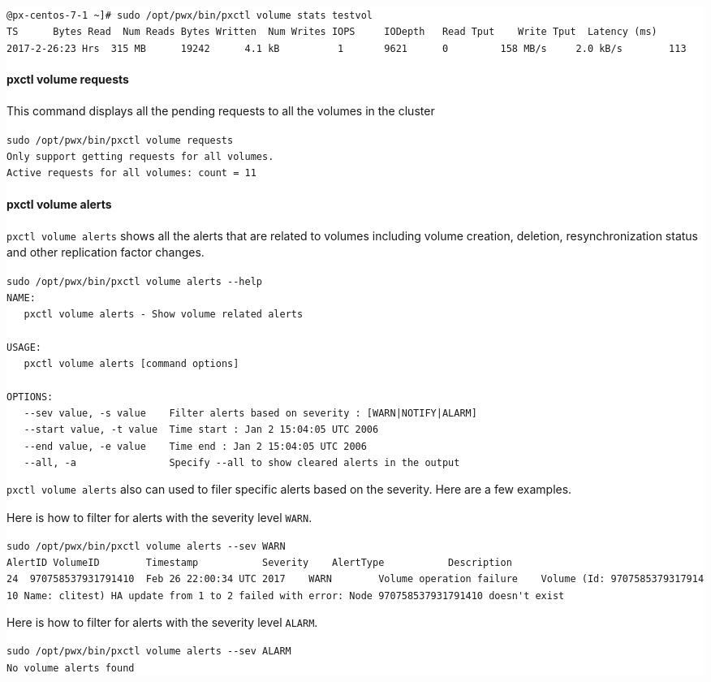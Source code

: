 ```
@px-centos-7-1 ~]# sudo /opt/pwx/bin/pxctl volume stats testvol
TS 		Bytes Read  Num Reads Bytes Written  Num Writes IOPS	 IODepth   Read Tput	Write Tput	Latency (ms)
2017-2-26:23 Hrs  315 MB      19242      4.1 kB          1       9621      0         158 MB/s     2.0 kB/s        113     
```

#### pxctl volume requests

This command displays all the pending requests to all the volumes in the cluster

```
sudo /opt/pwx/bin/pxctl volume requests
Only support getting requests for all volumes.
Active requests for all volumes: count = 11
```

#### pxctl volume alerts

`pxctl volume alerts` shows all the alerts that are related to volumes including volume creation, deletion, resynchronization status and other replication factor changes. 

```
sudo /opt/pwx/bin/pxctl volume alerts --help
NAME:
   pxctl volume alerts - Show volume related alerts

USAGE:
   pxctl volume alerts [command options]  

OPTIONS:
   --sev value, -s value    Filter alerts based on severity : [WARN|NOTIFY|ALARM]
   --start value, -t value  Time start : Jan 2 15:04:05 UTC 2006
   --end value, -e value    Time end : Jan 2 15:04:05 UTC 2006
   --all, -a                Specify --all to show cleared alerts in the output
```

`pxctl volume alerts` also can used to filer specific alerts based on the severity. Here are a few examples.

Here is how to filter for alerts with the severity level `WARN`.

```
sudo /opt/pwx/bin/pxctl volume alerts --sev WARN
AlertID	VolumeID		Timestamp			Severity	AlertType			Description
24	970758537931791410	Feb 26 22:00:34 UTC 2017	WARN		Volume operation failure	Volume (Id: 970758537931791410 Name: clitest) HA update from 1 to 2 failed with error: Node 970758537931791410 doesn't exist
```

Here is how to filter for alerts with the severity level `ALARM`.

```
sudo /opt/pwx/bin/pxctl volume alerts --sev ALARM
No volume alerts found 
```

